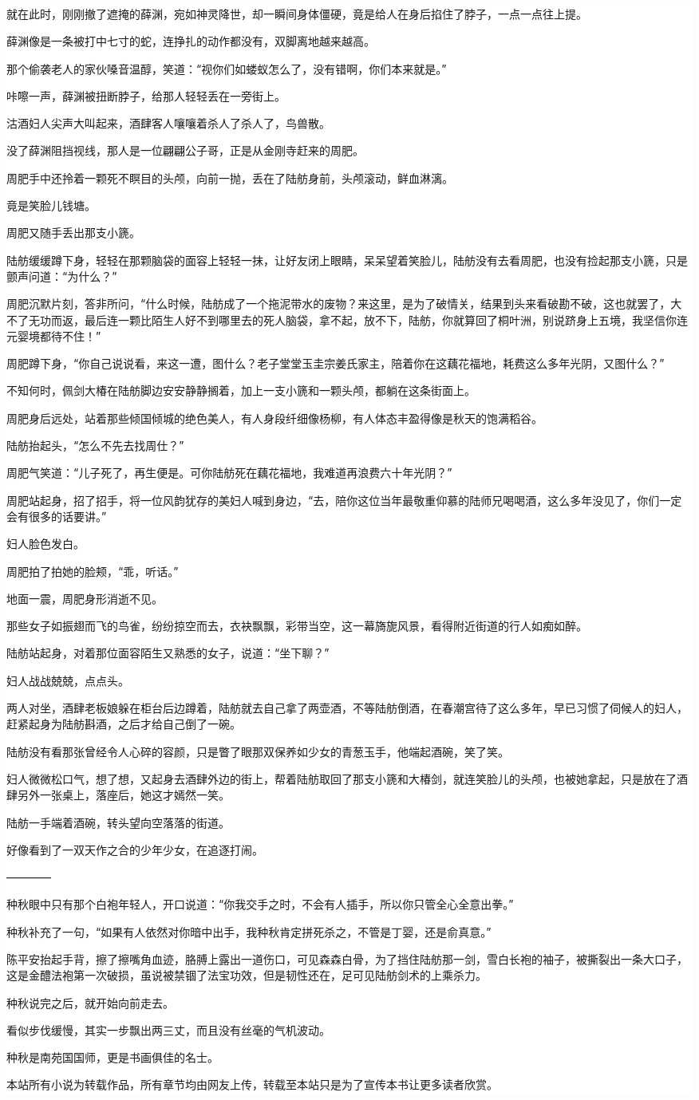    就在此时，刚刚撤了遮掩的薛渊，宛如神灵降世，却一瞬间身体僵硬，竟是给人在身后掐住了脖子，一点一点往上提。

   薛渊像是一条被打中七寸的蛇，连挣扎的动作都没有，双脚离地越来越高。

   那个偷袭老人的家伙嗓音温醇，笑道：“视你们如蝼蚁怎么了，没有错啊，你们本来就是。”

   咔嚓一声，薛渊被扭断脖子，给那人轻轻丢在一旁街上。

   沽酒妇人尖声大叫起来，酒肆客人嚷嚷着杀人了杀人了，鸟兽散。

   没了薛渊阻挡视线，那人是一位翩翩公子哥，正是从金刚寺赶来的周肥。

   周肥手中还拎着一颗死不瞑目的头颅，向前一抛，丢在了陆舫身前，头颅滚动，鲜血淋漓。

   竟是笑脸儿钱塘。

   周肥又随手丢出那支小篪。

   陆舫缓缓蹲下身，轻轻在那颗脑袋的面容上轻轻一抹，让好友闭上眼睛，呆呆望着笑脸儿，陆舫没有去看周肥，也没有捡起那支小篪，只是颤声问道：“为什么？”

   周肥沉默片刻，答非所问，“什么时候，陆舫成了一个拖泥带水的废物？来这里，是为了破情关，结果到头来看破勘不破，这也就罢了，大不了无功而返，最后连一颗比陌生人好不到哪里去的死人脑袋，拿不起，放不下，陆舫，你就算回了桐叶洲，别说跻身上五境，我坚信你连元婴境都待不住！”

   周肥蹲下身，“你自己说说看，来这一遭，图什么？老子堂堂玉圭宗姜氏家主，陪着你在这藕花福地，耗费这么多年光阴，又图什么？”

   不知何时，佩剑大椿在陆舫脚边安安静静搁着，加上一支小篪和一颗头颅，都躺在这条街面上。

   周肥身后远处，站着那些倾国倾城的绝色美人，有人身段纤细像杨柳，有人体态丰盈得像是秋天的饱满稻谷。

   陆舫抬起头，“怎么不先去找周仕？”

   周肥气笑道：“儿子死了，再生便是。可你陆舫死在藕花福地，我难道再浪费六十年光阴？”

   周肥站起身，招了招手，将一位风韵犹存的美妇人喊到身边，“去，陪你这位当年最敬重仰慕的陆师兄喝喝酒，这么多年没见了，你们一定会有很多的话要讲。”

   妇人脸色发白。

   周肥拍了拍她的脸颊，“乖，听话。”

   地面一震，周肥身形消逝不见。

   那些女子如振翅而飞的鸟雀，纷纷掠空而去，衣袂飘飘，彩带当空，这一幕旖旎风景，看得附近街道的行人如痴如醉。

   陆舫站起身，对着那位面容陌生又熟悉的女子，说道：“坐下聊？”

   妇人战战兢兢，点点头。

   两人对坐，酒肆老板娘躲在柜台后边蹲着，陆舫就去自己拿了两壶酒，不等陆舫倒酒，在春潮宫待了这么多年，早已习惯了伺候人的妇人，赶紧起身为陆舫斟酒，之后才给自己倒了一碗。

   陆舫没有看那张曾经令人心碎的容颜，只是瞥了眼那双保养如少女的青葱玉手，他端起酒碗，笑了笑。

   妇人微微松口气，想了想，又起身去酒肆外边的街上，帮着陆舫取回了那支小篪和大椿剑，就连笑脸儿的头颅，也被她拿起，只是放在了酒肆另外一张桌上，落座后，她这才嫣然一笑。

   陆舫一手端着酒碗，转头望向空落落的街道。

   好像看到了一双天作之合的少年少女，在追逐打闹。

   ――――

   种秋眼中只有那个白袍年轻人，开口说道：“你我交手之时，不会有人插手，所以你只管全心全意出拳。”

   种秋补充了一句，“如果有人依然对你暗中出手，我种秋肯定拼死杀之，不管是丁婴，还是俞真意。”

   陈平安抬起手背，擦了擦嘴角血迹，胳膊上露出一道伤口，可见森森白骨，为了挡住陆舫那一剑，雪白长袍的袖子，被撕裂出一条大口子，这是金醴法袍第一次破损，虽说被禁锢了法宝功效，但是韧性还在，足可见陆舫剑术的上乘杀力。

   种秋说完之后，就开始向前走去。

   看似步伐缓慢，其实一步飘出两三丈，而且没有丝毫的气机波动。

   种秋是南苑国国师，更是书画俱佳的名士。

  本站所有小说为转载作品，所有章节均由网友上传，转载至本站只是为了宣传本书让更多读者欣赏。